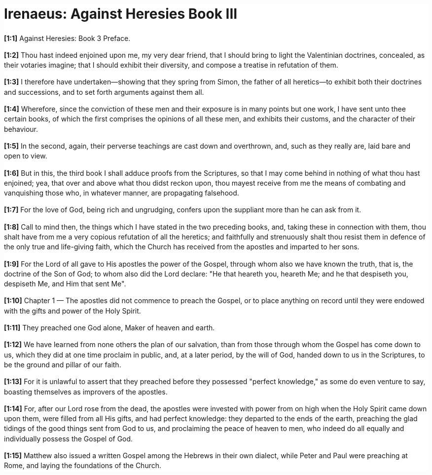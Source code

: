 # Irenaeus: Against Heresies Book III

**[1:1]** Against Heresies: Book 3  Preface.

**[1:2]** Thou hast indeed enjoined upon me, my very dear friend, that I should bring to light the Valentinian doctrines, concealed, as their votaries imagine; that I should exhibit their diversity, and compose a treatise in refutation of them.

**[1:3]** I therefore have undertaken—showing that they spring from Simon, the father of all heretics—to exhibit both their doctrines and successions, and to set forth arguments against them all.

**[1:4]** Wherefore, since the conviction of these men and their exposure is in many points but one work, I have sent unto thee certain books, of which the first comprises the opinions of all these men, and exhibits their customs, and the character of their behaviour.

**[1:5]** In the second, again, their perverse teachings are cast down and overthrown, and, such as they really are, laid bare and open to view.

**[1:6]** But in this, the third book I shall adduce proofs from the Scriptures, so that I may come behind in nothing of what thou hast enjoined; yea, that over and above what thou didst reckon upon, thou mayest receive from me the means of combating and vanquishing those who, in whatever manner, are propagating falsehood.

**[1:7]** For the love of God, being rich and ungrudging, confers upon the suppliant more than he can ask from it.

**[1:8]** Call to mind then, the things which I have stated in the two preceding books, and, taking these in connection with them, thou shalt have from me a very copious refutation of all the heretics; and faithfully and strenuously shalt thou resist them in defence of the only true and life-giving faith, which the Church has received from the apostles and imparted to her sons.

**[1:9]** For the Lord of all gave to His apostles the power of the Gospel, through whom also we have known the truth, that is, the doctrine of the Son of God; to whom also did the Lord declare: "He that heareth you, heareth Me; and he that despiseth you, despiseth Me, and Him that sent Me".

**[1:10]** Chapter 1 — The apostles did not commence to preach the Gospel, or to place anything on record until they were endowed with the gifts and power of the Holy Spirit.

**[1:11]** They preached one God alone, Maker of heaven and earth.

**[1:12]** We have learned from none others the plan of our salvation, than from those through whom the Gospel has come down to us, which they did at one time proclaim in public, and, at a later period, by the will of God, handed down to us in the Scriptures, to be the ground and pillar of our faith.

**[1:13]** For it is unlawful to assert that they preached before they possessed "perfect knowledge," as some do even venture to say, boasting themselves as improvers of the apostles.

**[1:14]** For, after our Lord rose from the dead, the apostles were invested with power from on high when the Holy Spirit came down upon them, were filled from all His gifts, and had perfect knowledge: they departed to the ends of the earth, preaching the glad tidings of the good things sent from God to us, and proclaiming the peace of heaven to men, who indeed do all equally and individually possess the Gospel of God.

**[1:15]** Matthew also issued a written Gospel among the Hebrews in their own dialect, while Peter and Paul were preaching at Rome, and laying the foundations of the Church.
